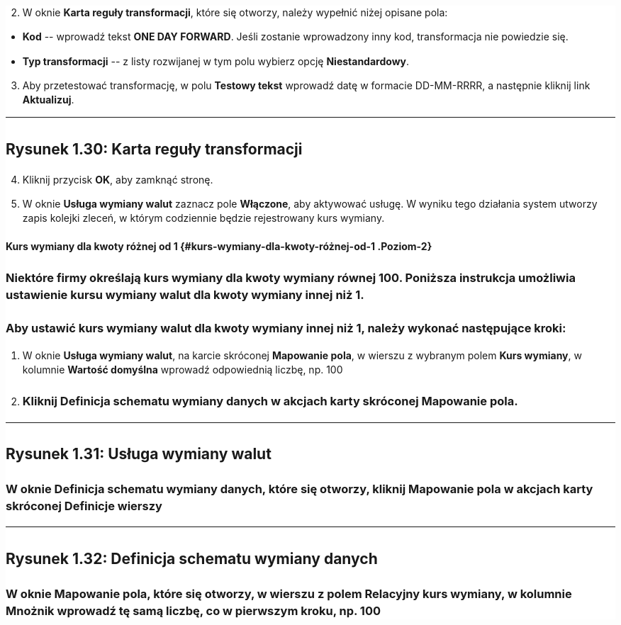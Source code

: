 2.  W oknie **Karta reguły transformacji**, które się otworzy, należy
    wypełnić niżej opisane pola:

-   **Kod** -- wprowadź tekst **ONE DAY FORWARD**. Jeśli zostanie
    wprowadzony inny kod, transformacja nie powiedzie się.

-   **Typ transformacji** -- z listy rozwijanej w tym polu wybierz opcję
    **Niestandardowy**.

3.  Aby przetestować transformację, w polu **Testowy tekst** wprowadź
    datę w formacie DD-MM-RRRR, a następnie kliknij link **Aktualizuj**.

  ------------------------------------------
  Rysunek 1.30: Karta reguły transformacji
  ------------------------------------------

4.  Kliknij przycisk **OK**, aby zamknąć stronę.

5.  W oknie **Usługa wymiany walut** zaznacz pole **Włączone**, aby
    aktywować usługę. W wyniku tego działania system utworzy zapis
    kolejki zleceń, w którym codziennie będzie rejestrowany kurs
    wymiany.

#### Kurs wymiany dla kwoty różnej od 1 {#kurs-wymiany-dla-kwoty-różnej-od-1 .Poziom-2}

### Niektóre firmy określają kurs wymiany dla kwoty wymiany równej 100. Poniższa instrukcja umożliwia ustawienie kursu wymiany walut dla kwoty wymiany innej niż 1.

### Aby ustawić kurs wymiany walut dla kwoty wymiany innej niż 1, należy wykonać następujące kroki:

1.  W oknie **Usługa wymiany walut**, na karcie skróconej **Mapowanie
    pola**, w wierszu z wybranym polem **Kurs wymiany**, w kolumnie
    **Wartość domyślna** wprowadź odpowiednią liczbę, np. 100

2.  ### Kliknij Definicja schematu wymiany danych w akcjach karty skróconej Mapowanie pola.

  ------------------------------------
  Rysunek 1.31: Usługa wymiany walut
  ------------------------------------

### W oknie Definicja schematu wymiany danych, które się otworzy, kliknij Mapowanie pola w akcjach karty skróconej Definicje wierszy

  -------------------------------------------------
  Rysunek 1.32: Definicja schematu wymiany danych
  -------------------------------------------------

### W oknie Mapowanie pola, które się otworzy, w wierszu z polem Relacyjny kurs wymiany, w kolumnie Mnożnik wprowadź tę samą liczbę, co w pierwszym kroku, np. 100
